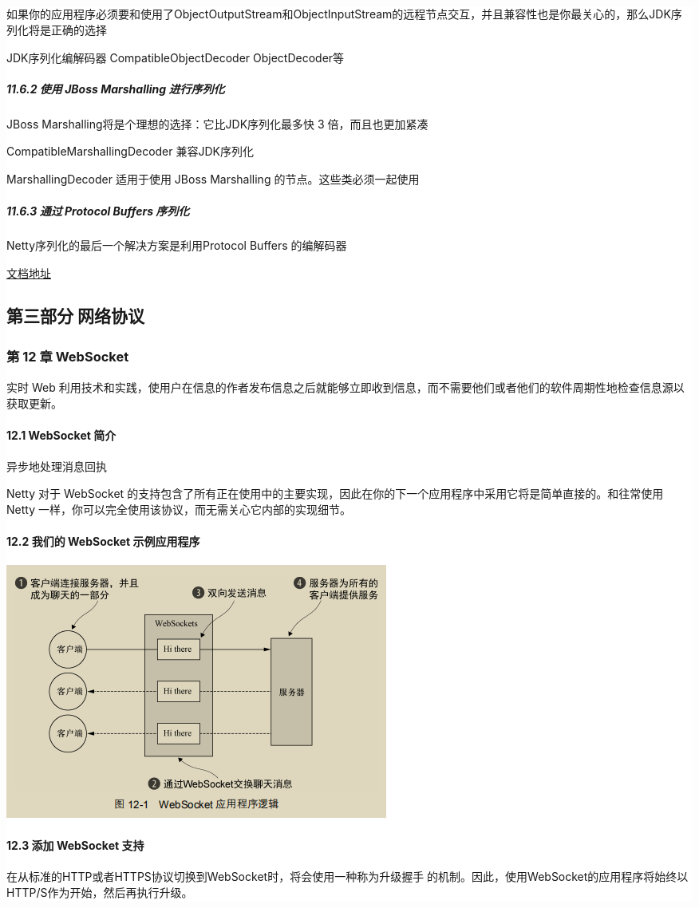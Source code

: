 如果你的应用程序必须要和使用了ObjectOutputStream和ObjectInputStream的远程节点交互，并且兼容性也是你最关心的，那么JDK序列化将是正确的选择

JDK序列化编解码器 CompatibleObjectDecoder ObjectDecoder等

##### 11.6.2 使用 JBoss Marshalling 进行序列化

JBoss Marshalling将是个理想的选择：它比JDK序列化最多快 3 倍，而且也更加紧凑

CompatibleMarshallingDecoder 兼容JDK序列化

MarshallingDecoder 适用于使用 JBoss Marshalling 的节点。这些类必须一起使用

##### 11.6.3 通过 Protocol Buffers 序列化

Netty序列化的最后一个解决方案是利用Protocol Buffers 的编解码器

[文档地址](https://github.com/google/protobuf)

## 第三部分 网络协议 

### 第 12 章 WebSocket

实时 Web 利用技术和实践，使用户在信息的作者发布信息之后就能够立即收到信息，而不需要他们或者他们的软件周期性地检查信息源以获取更新。

#### 12.1 WebSocket 简介

异步地处理消息回执

Netty 对于 WebSocket 的支持包含了所有正在使用中的主要实现，因此在你的下一个应用程序中采用它将是简单直接的。和往常使用 Netty 一样，你可以完全使用该协议，而无需关心它内部的实现细节。

#### 12.2 我们的 WebSocket 示例应用程序

![image-20201226101547930](images/image-20201226101547930.png)

#### 12.3 添加 WebSocket 支持

在从标准的HTTP或者HTTPS协议切换到WebSocket时，将会使用一种称为升级握手 的机制。因此，使用WebSocket的应用程序将始终以HTTP/S作为开始，然后再执行升级。
